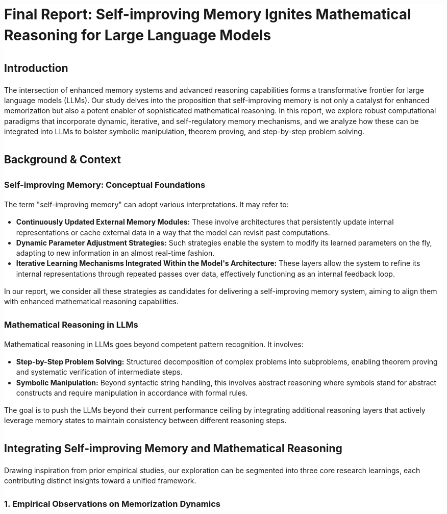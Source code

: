 # Final Report: Self-improving Memory Ignites Mathematical Reasoning for Large Language Models

## Introduction

The intersection of enhanced memory systems and advanced reasoning capabilities forms a transformative frontier for large language models (LLMs). Our study delves into the proposition that self-improving memory is not only a catalyst for enhanced memorization but also a potent enabler of sophisticated mathematical reasoning. In this report, we explore robust computational paradigms that incorporate dynamic, iterative, and self-regulatory memory mechanisms, and we analyze how these can be integrated into LLMs to bolster symbolic manipulation, theorem proving, and step-by-step problem solving.

## Background & Context

### Self-improving Memory: Conceptual Foundations

The term "self-improving memory" can adopt various interpretations. It may refer to:

- **Continuously Updated External Memory Modules:** These involve architectures that persistently update internal representations or cache external data in a way that the model can revisit past computations.
- **Dynamic Parameter Adjustment Strategies:** Such strategies enable the system to modify its learned parameters on the fly, adapting to new information in an almost real-time fashion.
- **Iterative Learning Mechanisms Integrated Within the Model's Architecture:** These layers allow the system to refine its internal representations through repeated passes over data, effectively functioning as an internal feedback loop.

In our report, we consider all these strategies as candidates for delivering a self-improving memory system, aiming to align them with enhanced mathematical reasoning capabilities.

### Mathematical Reasoning in LLMs

Mathematical reasoning in LLMs goes beyond competent pattern recognition. It involves:

- **Step-by-Step Problem Solving:** Structured decomposition of complex problems into subproblems, enabling theorem proving and systematic verification of intermediate steps.
- **Symbolic Manipulation:** Beyond syntactic string handling, this involves abstract reasoning where symbols stand for abstract constructs and require manipulation in accordance with formal rules.

The goal is to push the LLMs beyond their current performance ceiling by integrating additional reasoning layers that actively leverage memory states to maintain consistency between different reasoning steps.

## Integrating Self-improving Memory and Mathematical Reasoning

Drawing inspiration from prior empirical studies, our exploration can be segmented into three core research learnings, each contributing distinct insights toward a unified framework.

### 1. Empirical Observations on Memorization Dynamics
